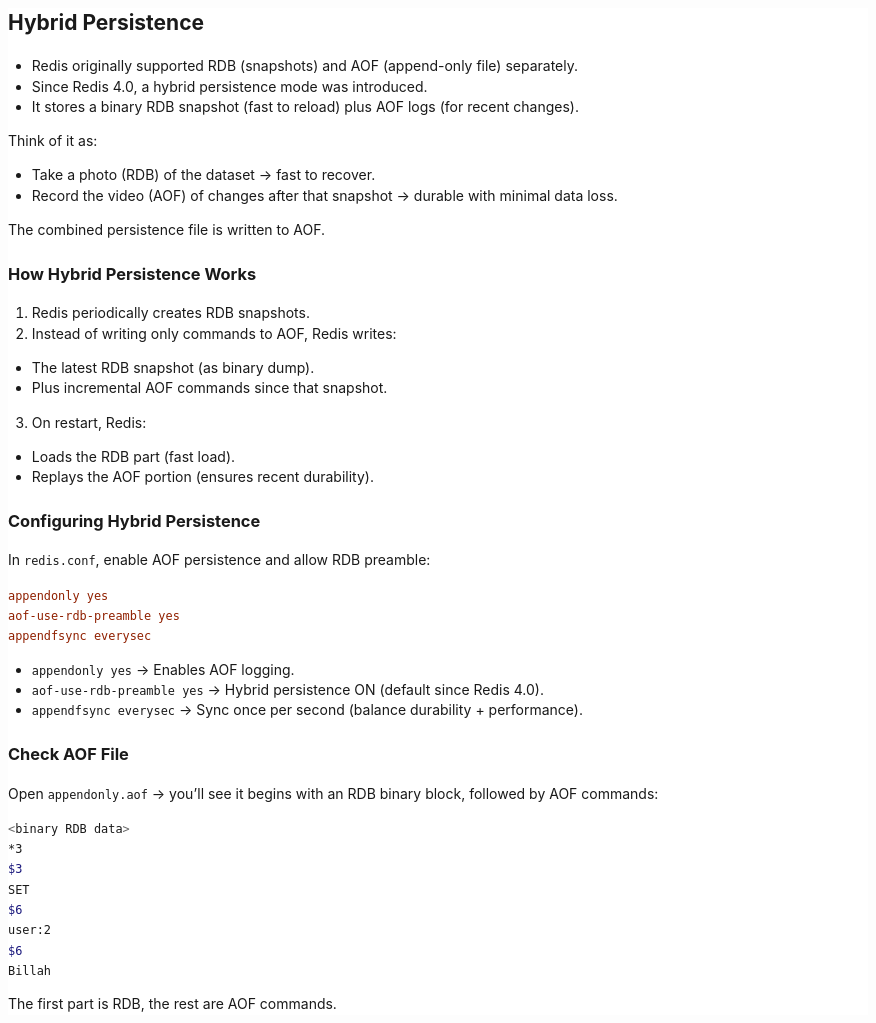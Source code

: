 ## Hybrid Persistence

- Redis originally supported RDB (snapshots) and AOF (append-only file) separately.
- Since Redis 4.0, a hybrid persistence mode was introduced.
- It stores a binary RDB snapshot (fast to reload) plus AOF logs (for recent changes).

Think of it as:

- Take a photo (RDB) of the dataset → fast to recover.
- Record the video (AOF) of changes after that snapshot → durable with minimal data loss.

The combined persistence file is written to AOF.

### How Hybrid Persistence Works

1. Redis periodically creates RDB snapshots.
2. Instead of writing only commands to AOF, Redis writes:

- The latest RDB snapshot (as binary dump).
- Plus incremental AOF commands since that snapshot.

3. On restart, Redis:

- Loads the RDB part (fast load).
- Replays the AOF portion (ensures recent durability).

### Configuring Hybrid Persistence

In `redis.conf`, enable AOF persistence and allow RDB preamble:

```conf
appendonly yes
aof-use-rdb-preamble yes
appendfsync everysec
```

- `appendonly yes` → Enables AOF logging.
- `aof-use-rdb-preamble yes` → Hybrid persistence ON (default since Redis 4.0).
- `appendfsync everysec` → Sync once per second (balance durability + performance).

### Check AOF File

Open `appendonly.aof` → you’ll see it begins with an RDB binary block, followed by AOF commands:

```bash
<binary RDB data>
*3
$3
SET
$6
user:2
$6
Billah
```

The first part is RDB, the rest are AOF commands.
